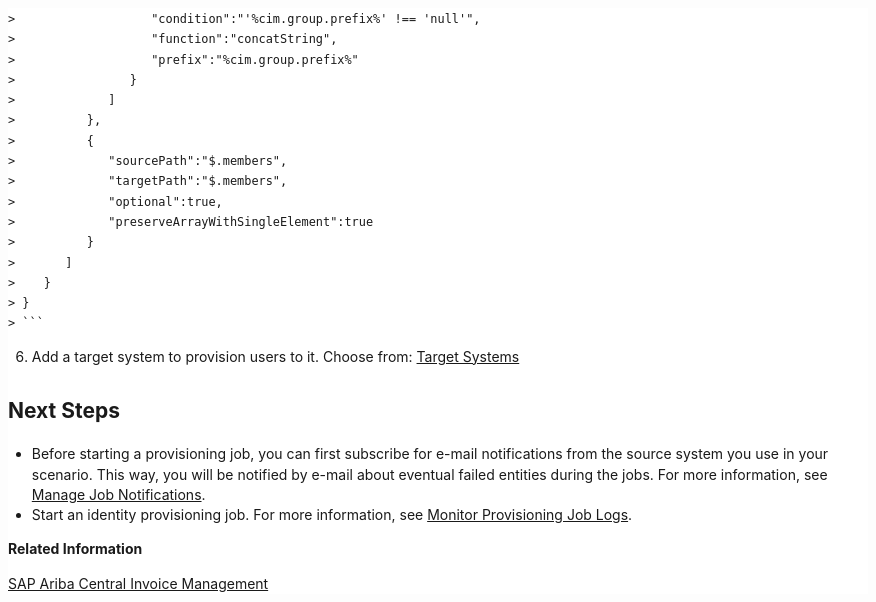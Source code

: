     >                   "condition":"'%cim.group.prefix%' !== 'null'",
    >                   "function":"concatString",
    >                   "prefix":"%cim.group.prefix%"
    >                }
    >             ]
    >          },
    >          {
    >             "sourcePath":"$.members",
    >             "targetPath":"$.members",
    >             "optional":true,
    >             "preserveArrayWithSingleElement":true
    >          }
    >       ]
    >    }
    > }
    > ```

6.  Add a target system to provision users to it. Choose from: [Target Systems](target-systems-ab3f641.md)




<a name="loiof540d52ec1ac43aab6ec9f74577328cb__postreq_gpc_lrj_p1b"/>

## Next Steps

-   Before starting a provisioning job, you can first subscribe for e-mail notifications from the source system you use in your scenario. This way, you will be notified by e-mail about eventual failed entities during the jobs. For more information, see [Manage Job Notifications](Monitoring-and-Reporting/manage-job-notifications-d055bc2.md).
-   Start an identity provisioning job. For more information, see [Monitor Provisioning Job Logs](Monitoring-and-Reporting/monitor-provisioning-job-logs-e5b5176.md).

**Related Information**  


[SAP Ariba Central Invoice Management](https://help.sap.com/docs/CENTRAL_INVOICE_MANAGEMENT)

